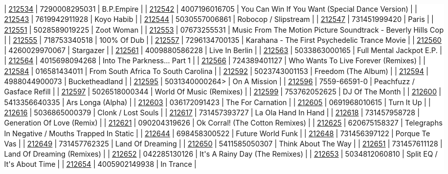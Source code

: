| [212534](https://www.discogs.com/release/212534) | 7290008295031 | B.P.Empire |
| [212542](https://www.discogs.com/release/212542) | 4007196016705 | You Can Win If You Want (Special Dance Version) |
| [212543](https://www.discogs.com/release/212543) | 7619942911928 | Koyo Habib |
| [212544](https://www.discogs.com/release/212544) | 5030557006861 | Robocop / Slipstream |
| [212547](https://www.discogs.com/release/212547) | 731451999420 | Paris |
| [212551](https://www.discogs.com/release/212551) | 5028589019225 | Zoot Woman |
| [212553](https://www.discogs.com/release/212553) | 07673255531 | Music From The Motion Picture Soundtrack - Beverly Hills Cop |
| [212555](https://www.discogs.com/release/212555) | 718753340518 | 100% Of Dub |
| [212557](https://www.discogs.com/release/212557) | 7296134700135 | Karahana - The First Psychedelic Trance Movie |
| [212560](https://www.discogs.com/release/212560) | 4260029970067 | Stargazer |
| [212561](https://www.discogs.com/release/212561) | 4009880586228 | Live In Berlin |
| [212563](https://www.discogs.com/release/212563) | 5033863000165 | Full Mental Jackpot E.P. |
| [212564](https://www.discogs.com/release/212564) | 4015698094268 | Into The Parkness... Part 1 |
| [212566](https://www.discogs.com/release/212566) | 724389401127 | Who Wants To Live Forever (Remixes) |
| [212584](https://www.discogs.com/release/212584) | 016581434011 | From South Africa To South Carolina |
| [212592](https://www.discogs.com/release/212592) | 5023743001153 | Freedom  (The Album) |
| [212594](https://www.discogs.com/release/212594) | 4988044900073 | Bucketheadland |
| [212595](https://www.discogs.com/release/212595) | 5031340000264> | On A Mission |
| [212596](https://www.discogs.com/release/212596) | 7559-66591-0 | Peachfuzz / Gasface Refill |
| [212597](https://www.discogs.com/release/212597) | 5026518000344 | World Of Music (Remixes) |
| [212599](https://www.discogs.com/release/212599) | 753762052625 | DJ Of The Month |
| [212600](https://www.discogs.com/release/212600) | 5413356640335 | Ars Longa (Alpha) |
| [212603](https://www.discogs.com/release/212603) | 036172091423 | The For Carnation |
| [212605](https://www.discogs.com/release/212605) | 0691968010615 | Turn It Up |
| [212616](https://www.discogs.com/release/212616) | 5036865000379 | Clonk / Lost Souls |
| [212617](https://www.discogs.com/release/212617) | 731457393727 | La Ola Hand In Hand |
| [212618](https://www.discogs.com/release/212618) | 731457958728 | Generation Of Love (Remix) |
| [212621](https://www.discogs.com/release/212621) | 090204319626 | Ok Corral! (The Cotton Remixes) |
| [212625](https://www.discogs.com/release/212625) | 620675158327 | Telegraphs In Negative / Mouths Trapped In Static |
| [212644](https://www.discogs.com/release/212644) | 698458300522 | Future World Funk |
| [212648](https://www.discogs.com/release/212648) | 731456397122 | Porque Te Vas |
| [212649](https://www.discogs.com/release/212649) | 731457762325 | Land Of Dreaming |
| [212650](https://www.discogs.com/release/212650) | 5411585050307 | Think About The Way |
| [212651](https://www.discogs.com/release/212651) | 731457611128 | Land Of Dreaming (Remixes) |
| [212652](https://www.discogs.com/release/212652) | 042285130126 | It's A Rainy Day (The Remixes) |
| [212653](https://www.discogs.com/release/212653) | 5034812060810 | Split EQ / It's About Time |
| [212654](https://www.discogs.com/release/212654) | 4005902149938 | In Trance |